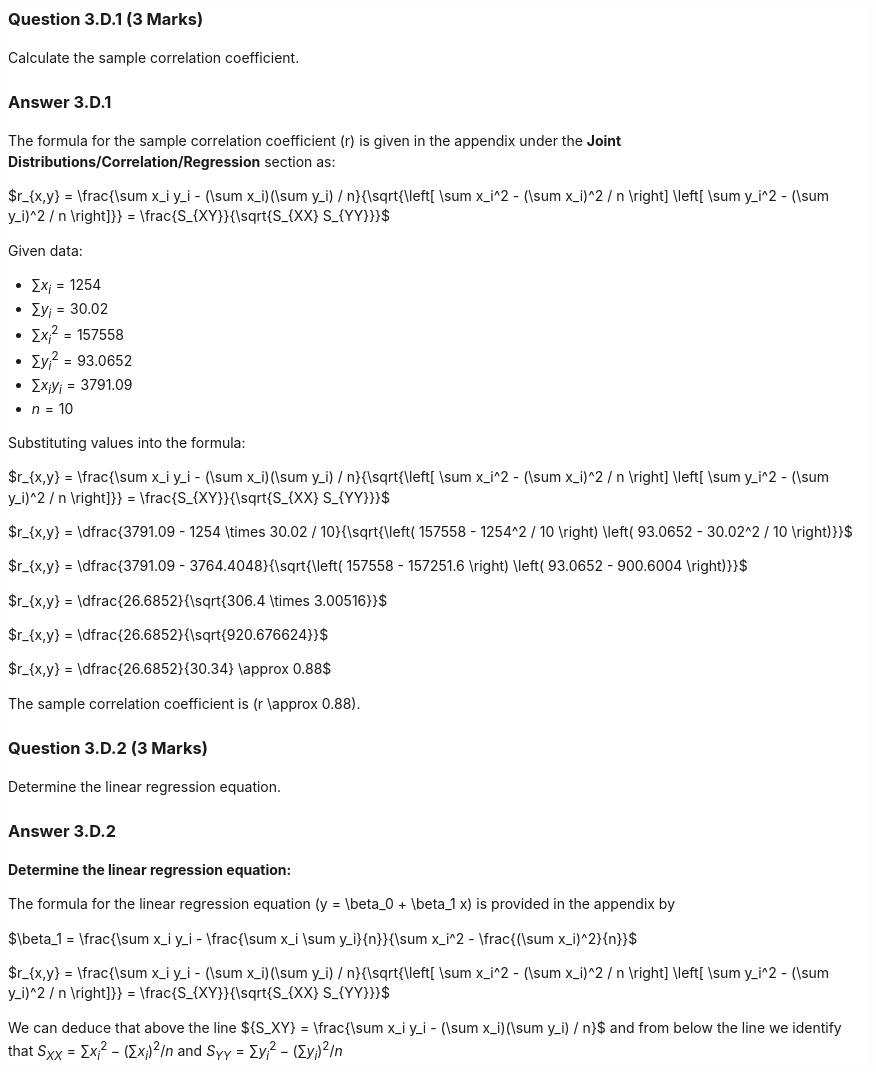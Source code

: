 ### Question 3.D.1 (3 Marks)

Calculate the sample correlation coefficient.  

### Answer 3.D.1

The formula for the sample correlation coefficient \(r\) is given in the appendix under the **Joint Distributions/Correlation/Regression** section as:

$r_{x,y} = \frac{\sum x_i y_i - (\sum x_i)(\sum y_i) / n}{\sqrt{\left[ \sum x_i^2 - (\sum x_i)^2 / n \right] \left[ \sum y_i^2 - (\sum y_i)^2 / n \right]}} = \frac{S_{XY}}{\sqrt{S_{XX} S_{YY}}}$

Given data:

- $\sum x_i = 1254$
- $\sum y_i = 30.02$
- $\sum x_i^2 = 157558$
- $\sum y_i^2 = 93.0652$
- $\sum x_i y_i = 3791.09$
- $n = 10$

Substituting values into the formula:

$r_{x,y} = \frac{\sum x_i y_i - (\sum x_i)(\sum y_i) / n}{\sqrt{\left[ \sum x_i^2 - (\sum x_i)^2 / n \right] \left[ \sum y_i^2 - (\sum y_i)^2 / n \right]}} = \frac{S_{XY}}{\sqrt{S_{XX} S_{YY}}}$  

$r_{x,y} = \dfrac{3791.09 - 1254 \times 30.02 / 10}{\sqrt{\left( 157558 - 1254^2 / 10 \right) \left( 93.0652 - 30.02^2 / 10 \right)}}$  

$r_{x,y} = \dfrac{3791.09 - 3764.4048}{\sqrt{\left( 157558 - 157251.6 \right) \left( 93.0652 - 900.6004 \right)}}$

$r_{x,y} = \dfrac{26.6852}{\sqrt{306.4 \times 3.00516}}$  

$r_{x,y} = \dfrac{26.6852}{\sqrt{920.676624}}$  

$r_{x,y} = \dfrac{26.6852}{30.34} \approx 0.88$

The sample correlation coefficient is \(r \approx 0.88\).

### Question 3.D.2 (3 Marks)

Determine the linear regression equation.  

### Answer 3.D.2

**Determine the linear regression equation:**  

The formula for the linear regression equation \(y = \beta_0 + \beta_1 x\) is provided in the appendix by  

$\beta_1 = \frac{\sum x_i y_i - \frac{\sum x_i \sum y_i}{n}}{\sum x_i^2 - \frac{(\sum x_i)^2}{n}}$  

$r_{x,y} = \frac{\sum x_i y_i - (\sum x_i)(\sum y_i) / n}{\sqrt{\left[ \sum x_i^2 - (\sum x_i)^2 / n \right] \left[ \sum y_i^2 - (\sum y_i)^2 / n \right]}} = \frac{S_{XY}}{\sqrt{S_{XX} S_{YY}}}$  

We can deduce that above the line ${S_XY} =  \frac{\sum x_i y_i - (\sum x_i)(\sum y_i) / n}$ and from below the  line we identify that $S_{XX} = \sum x_i^2 - (\sum x_i)^2 / n$ and $S_{YY} = \sum y_i^2 - (\sum y_i)^2 / n$
